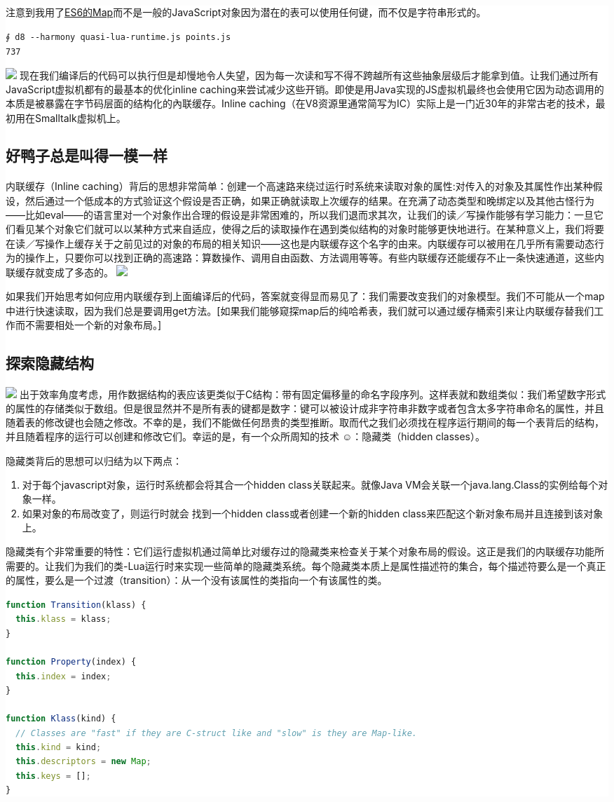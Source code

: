 注意到我用了[ES6的Map](http://wiki.ecmascript.org/doku.php?id=harmony:simple_maps_and_sets)而不是一般的JavaScript对象因为潜在的表可以使用任何键，而不仅是字符串形式的。

```
∮ d8 --harmony quasi-lua-runtime.js points.js
737
```

![](http://mrale.ph/s3/images/wr2012-lookup.png)
现在我们编译后的代码可以执行但是却慢地令人失望，因为每一次读和写不得不跨越所有这些抽象层级后才能拿到值。让我们通过所有JavaScript虚拟机都有的最基本的优化inline caching来尝试减少这些开销。即使是用Java实现的JS虚拟机最终也会使用它因为动态调用的本质是被暴露在字节码层面的结构化的內联缓存。Inline caching（在V8资源里通常简写为IC）实际上是一门近30年的非常古老的技术，最初用在Smalltalk虚拟机上。

## 好鸭子总是叫得一模一样

内联缓存（Inline caching）背后的思想非常简单：创建一个高速路来绕过运行时系统来读取对象的属性:对传入的对象及其属性作出某种假设，然后通过一个低成本的方式验证这个假设是否正确，如果正确就读取上次缓存的结果。在充满了动态类型和晚绑定以及其他古怪行为——比如eval——的语言里对一个对象作出合理的假设是非常困难的，所以我们退而求其次，让我们的读／写操作能够有学习能力：一旦它们看见某个对象它们就可以以某种方式来自适应，使得之后的读取操作在遇到类似结构的对象时能够更快地进行。在某种意义上，我们将要在读／写操作上缓存关于之前见过的对象的布局的相关知识——这也是内联缓存这个名字的由来。内联缓存可以被用在几乎所有需要动态行为的操作上，只要你可以找到正确的高速路：算数操作、调用自由函数、方法调用等等。有些内联缓存还能缓存不止一条快速通道，这些内联缓存就变成了多态的。
![](http://mrale.ph/s3/images/wr2012-lookup-ic.png)

如果我们开始思考如何应用内联缓存到上面编译后的代码，答案就变得显而易见了：我们需要改变我们的对象模型。我们不可能从一个map中进行快速读取，因为我们总是要调用get方法。[如果我们能够窥探map后的纯哈希表，我们就可以通过缓存桶索引来让内联缓存替我们工作而不需要相处一个新的对象布局。]

## 探索隐藏结构
![](http://mrale.ph/s3/images/wr2012-hidden-classes.png)
出于效率角度考虑，用作数据结构的表应该更类似于C结构：带有固定偏移量的命名字段序列。这样表就和数组类似：我们希望数字形式的属性的存储类似于数组。但是很显然并不是所有表的键都是数字：键可以被设计成非字符串非数字或者包含太多字符串命名的属性，并且随着表的修改键也会随之修改。不幸的是，我们不能做任何昂贵的类型推断。取而代之我们必须找在程序运行期间的每一个表背后的结构，并且随着程序的运行可以创建和修改它们。幸运的是，有一个众所周知的技术 ☺：隐藏类（hidden classes）。

隐藏类背后的思想可以归结为以下两点：

1. 对于每个javascript对象，运行时系统都会将其合一个hidden class关联起来。就像Java VM会关联一个java.lang.Class的实例给每个对象一样。
2. 如果对象的布局改变了，则运行时就会 找到一个hidden class或者创建一个新的hidden class来匹配这个新对象布局并且连接到该对象上。

隐藏类有个非常重要的特性：它们运行虚拟机通过简单比对缓存过的隐藏类来检查关于某个对象布局的假设。这正是我们的内联缓存功能所需要的。让我们为我们的类-Lua运行时来实现一些简单的隐藏类系统。每个隐藏类本质上是属性描述符的集合，每个描述符要么是一个真正的属性，要么是一个过渡（transition）：从一个没有该属性的类指向一个有该属性的类。

```javascript
function Transition(klass) {
  this.klass = klass;
}

function Property(index) {
  this.index = index;
}

function Klass(kind) {
  // Classes are "fast" if they are C-struct like and "slow" is they are Map-like.
  this.kind = kind;
  this.descriptors = new Map;
  this.keys = [];
}
```
